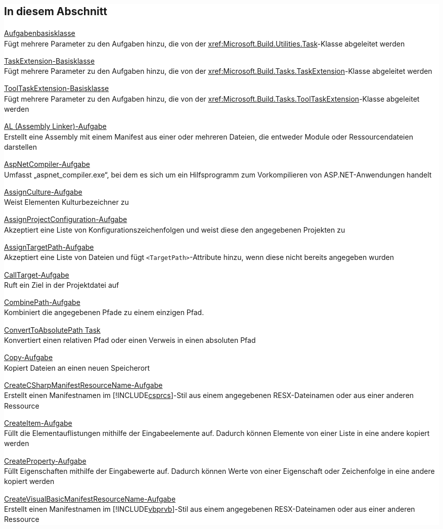 ## <a name="in-this-section"></a>In diesem Abschnitt  
 [Aufgabenbasisklasse](../msbuild/task-base-class.md)  
 Fügt mehrere Parameter zu den Aufgaben hinzu, die von der <xref:Microsoft.Build.Utilities.Task>-Klasse abgeleitet werden  
  
 [TaskExtension-Basisklasse](../msbuild/taskextension-base-class.md)  
 Fügt mehrere Parameter zu den Aufgaben hinzu, die von der <xref:Microsoft.Build.Tasks.TaskExtension>-Klasse abgeleitet werden  
  
 [ToolTaskExtension-Basisklasse](../msbuild/tooltaskextension-base-class.md)  
 Fügt mehrere Parameter zu den Aufgaben hinzu, die von der <xref:Microsoft.Build.Tasks.ToolTaskExtension>-Klasse abgeleitet werden  
  
 [AL (Assembly Linker)-Aufgabe](../msbuild/al-assembly-linker-task.md)  
 Erstellt eine Assembly mit einem Manifest aus einer oder mehreren Dateien, die entweder Module oder Ressourcendateien darstellen  
  
 [AspNetCompiler-Aufgabe](../msbuild/aspnetcompiler-task.md)  
 Umfasst „aspnet_compiler.exe“, bei dem es sich um ein Hilfsprogramm zum Vorkompilieren von ASP.NET-Anwendungen handelt  
  
 [AssignCulture-Aufgabe](../msbuild/assignculture-task.md)  
 Weist Elementen Kulturbezeichner zu  
  
 [AssignProjectConfiguration-Aufgabe](../msbuild/assignprojectconfiguration-task.md)  
 Akzeptiert eine Liste von Konfigurationszeichenfolgen und weist diese den angegebenen Projekten zu  
  
 [AssignTargetPath-Aufgabe](../msbuild/assigntargetpath-task.md)  
 Akzeptiert eine Liste von Dateien und fügt `<TargetPath>`-Attribute hinzu, wenn diese nicht bereits angegeben wurden  
  
 [CallTarget-Aufgabe](../msbuild/calltarget-task.md)  
 Ruft ein Ziel in der Projektdatei auf  
  
 [CombinePath-Aufgabe](../msbuild/combinepath-task.md)  
 Kombiniert die angegebenen Pfade zu einem einzigen Pfad.  
  
 [ConvertToAbsolutePath Task](../msbuild/converttoabsolutepath-task.md)  
 Konvertiert einen relativen Pfad oder einen Verweis in einen absoluten Pfad  
  
 [Copy-Aufgabe](../msbuild/copy-task.md)  
 Kopiert Dateien an einen neuen Speicherort  
  
 [CreateCSharpManifestResourceName-Aufgabe](../msbuild/createcsharpmanifestresourcename-task.md)  
 Erstellt einen Manifestnamen im [!INCLUDE[csprcs](../includes/csprcs-md.md)]-Stil aus einem angegebenen RESX-Dateinamen oder aus einer anderen Ressource  
  
 [CreateItem-Aufgabe](../msbuild/createitem-task.md)  
 Füllt die Elementauflistungen mithilfe der Eingabeelemente auf. Dadurch können Elemente von einer Liste in eine andere kopiert werden  
  
 [CreateProperty-Aufgabe](../msbuild/createproperty-task.md)  
 Füllt Eigenschaften mithilfe der Eingabewerte auf. Dadurch können Werte von einer Eigenschaft oder Zeichenfolge in eine andere kopiert werden  
  
 [CreateVisualBasicManifestResourceName-Aufgabe](../msbuild/createvisualbasicmanifestresourcename-task.md)  
 Erstellt einen Manifestnamen im [!INCLUDE[vbprvb](../includes/vbprvb-md.md)]-Stil aus einem angegebenen RESX-Dateinamen oder aus einer anderen Ressource  
  